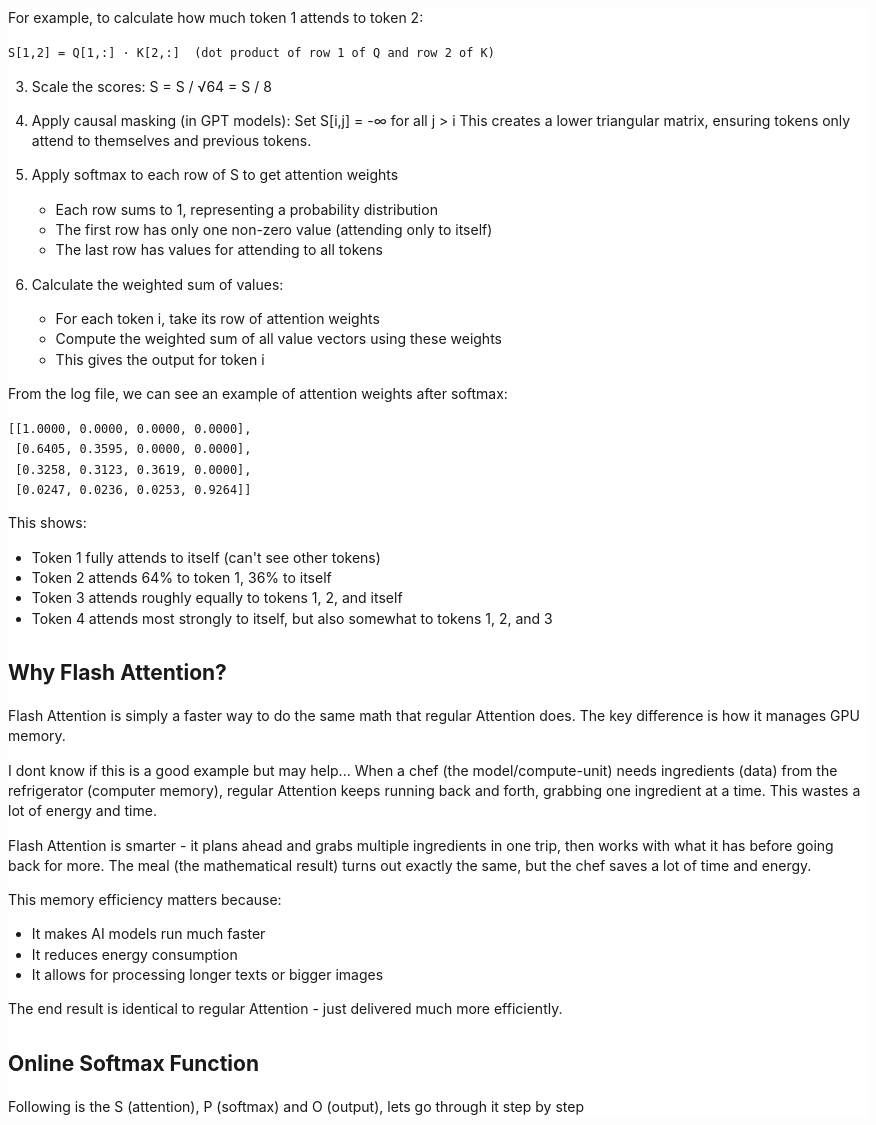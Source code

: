    For example, to calculate how much token 1 attends to token 2:
   ```
   S[1,2] = Q[1,:] · K[2,:]  (dot product of row 1 of Q and row 2 of K)
   ```

3. Scale the scores: S = S / √64 = S / 8

4. Apply causal masking (in GPT models): Set S[i,j] = -∞ for all j > i
   This creates a lower triangular matrix, ensuring tokens only attend to themselves and previous tokens.

5. Apply softmax to each row of S to get attention weights
   - Each row sums to 1, representing a probability distribution
   - The first row has only one non-zero value (attending only to itself)
   - The last row has values for attending to all tokens

6. Calculate the weighted sum of values:
   - For each token i, take its row of attention weights
   - Compute the weighted sum of all value vectors using these weights
   - This gives the output for token i

From the log file, we can see an example of attention weights after softmax:
```
[[1.0000, 0.0000, 0.0000, 0.0000],
 [0.6405, 0.3595, 0.0000, 0.0000],
 [0.3258, 0.3123, 0.3619, 0.0000],
 [0.0247, 0.0236, 0.0253, 0.9264]]
```

This shows:
- Token 1 fully attends to itself (can't see other tokens)
- Token 2 attends 64% to token 1, 36% to itself
- Token 3 attends roughly equally to tokens 1, 2, and itself
- Token 4 attends most strongly to itself, but also somewhat to tokens 1, 2, and 3

## Why Flash Attention?

Flash Attention is simply a faster way to do the same math that regular Attention does. The key difference is how it manages GPU memory.

I dont know if this is a good example but may help... When a chef (the model/compute-unit) needs ingredients (data) from the refrigerator (computer memory), regular Attention keeps running back and forth, grabbing one ingredient at a time. This wastes a lot of energy and time.

Flash Attention is smarter - it plans ahead and grabs multiple ingredients in one trip, then works with what it has before going back for more. The meal (the mathematical result) turns out exactly the same, but the chef saves a lot of time and energy.

This memory efficiency matters because:
- It makes AI models run much faster
- It reduces energy consumption
- It allows for processing longer texts or bigger images

The end result is identical to regular Attention - just delivered much more efficiently.

## Online Softmax Function
Following is the S (attention), P (softmax) and O (output), lets go through it step by step
